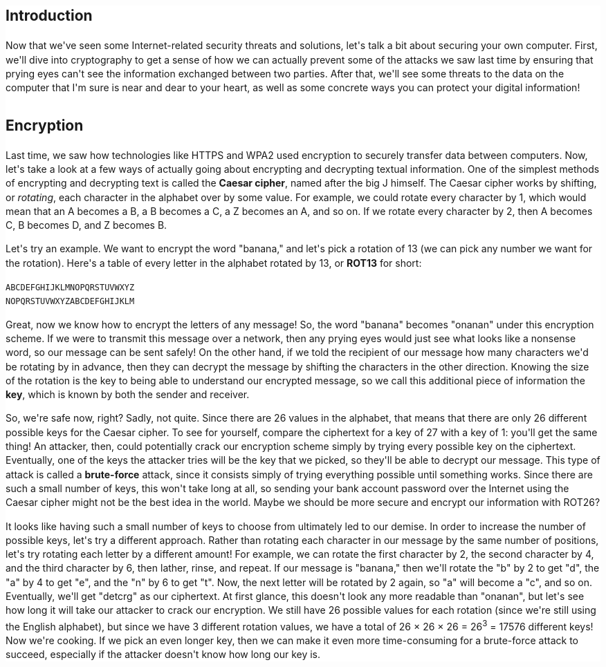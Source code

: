 ## Introduction

Now that we've seen some Internet-related security threats and solutions, let's talk a bit about securing your own computer. First, we'll dive into cryptography to get a sense of how we can actually prevent some of the attacks we saw last time by ensuring that prying eyes can't see the information exchanged between two parties. After that, we'll see some threats to the data on the computer that I'm sure is near and dear to your heart, as well as some concrete ways you can protect your digital information!

## Encryption

Last time, we saw how technologies like HTTPS and WPA2 used encryption to securely transfer data between computers. Now, let's take a look at a few ways of actually going about encrypting and decrypting textual information. One of the simplest methods of encrypting and decrypting text is called the **Caesar cipher**, named after the big J himself. The Caesar cipher works by shifting, or _rotating_, each character in the alphabet over by some value. For example, we could rotate every character by 1, which would mean that an A becomes a B, a B becomes a C, a Z becomes an A, and so on. If we rotate every character by 2, then A becomes C, B becomes D, and Z becomes B.

Let's try an example. We want to encrypt the word "banana," and let's pick a rotation of 13 (we can pick any number we want for the rotation). Here's a table of every letter in the alphabet rotated by 13, or **ROT13** for short:

    ABCDEFGHIJKLMNOPQRSTUVWXYZ
    NOPQRSTUVWXYZABCDEFGHIJKLM

Great, now we know how to encrypt the letters of any message! So, the word "banana" becomes "onanan" under this encryption scheme. If we were to transmit this message over a network, then any prying eyes would just see what looks like a nonsense word, so our message can be sent safely! On the other hand, if we told the recipient of our message how many characters we'd be rotating by in advance, then they can decrypt the message by shifting the characters in the other direction. Knowing the size of the rotation is the key to being able to understand our encrypted message, so we call this additional piece of information the **key**, which is known by both the sender and receiver.

So, we're safe now, right? Sadly, not quite. Since there are 26 values in the alphabet, that means that there are only 26 different possible keys for the Caesar cipher. To see for yourself, compare the ciphertext for a key of 27 with a key of 1: you'll get the same thing! An attacker, then, could potentially crack our encryption scheme simply by trying every possible key on the ciphertext. Eventually, one of the keys the attacker tries will be the key that we picked, so they'll be able to decrypt our message. This type of attack is called a **brute-force** attack, since it consists simply of trying everything possible until something works. Since there are such a small number of keys, this won't take long at all, so sending your bank account password over the Internet using the Caesar cipher might not be the best idea in the world. Maybe we should be more secure and encrypt our information with ROT26?

It looks like having such a small number of keys to choose from ultimately led to our demise. In order to increase the number of possible keys, let's try a different approach. Rather than rotating each character in our message by the same number of positions, let's try rotating each letter by a different amount! For example, we can rotate the first character by 2, the second character by 4, and the third character by 6, then lather, rinse, and repeat. If our message is "banana," then we'll rotate the "b" by 2 to get "d", the "a" by 4 to get "e", and the "n" by 6 to get "t". Now, the next letter will be rotated by 2 again, so "a" will become a "c", and so on. Eventually, we'll get "detcrg" as our ciphertext. At first glance, this doesn't look any more readable than "onanan", but let's see how long it will take our attacker to crack our encryption. We still have 26 possible values for each rotation (since we're still using the English alphabet), but since we have 3 different rotation values, we have a total of 26 &times; 26 &times; 26 = 26<sup>3</sup> = 17576 different keys! Now we're cooking. If we pick an even longer key, then we can make it even more time-consuming for a brute-force attack to succeed, especially if the attacker doesn't know how long our key is.
